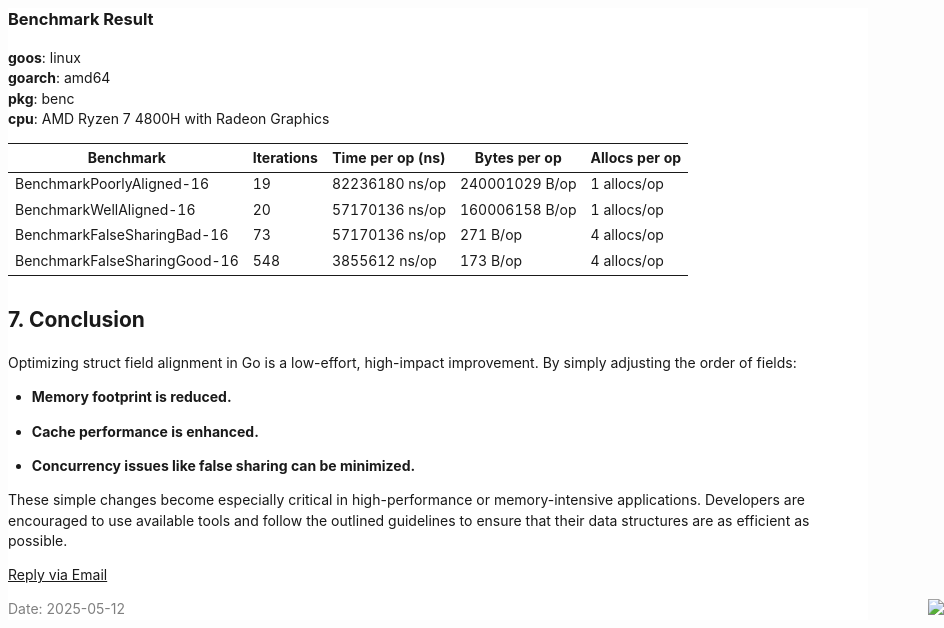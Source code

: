 
### Benchmark Result

**goos**: linux  
**goarch**: amd64  
**pkg**: benc  
**cpu**: AMD Ryzen 7 4800H with Radeon Graphics

| **Benchmark** | **Iterations** | **Time per op (ns)** | **Bytes per op** | **Allocs per op** |
| --- | --- | --- | --- | --- |
| BenchmarkPoorlyAligned-16 | 19 | 82236180 ns/op | 240001029 B/op | 1 allocs/op |
| BenchmarkWellAligned-16 | 20 | 57170136 ns/op | 160006158 B/op | 1 allocs/op |
| BenchmarkFalseSharingBad-16 | 73 | 57170136 ns/op | 271 B/op | 4 allocs/op |
| BenchmarkFalseSharingGood-16 | 548 | 3855612 ns/op | 173 B/op | 4 allocs/op |

## 7. Conclusion

Optimizing struct field alignment in Go is a low-effort, high-impact improvement. By simply adjusting the order of fields:

* **Memory footprint is reduced.**
    
* **Cache performance is enhanced.**
    
* **Concurrency issues like false sharing can be minimized.**
    

These simple changes become especially critical in high-performance or memory-intensive applications. Developers are encouraged to use available tools and follow the outlined guidelines to ensure that their data structures are as efficient as possible.


[Reply via Email](https://letterbird.co/sai)

<span style="color: gray; font-size: 14px;">Date: 2025-05-12</span>
<img src="/mascot/money-fan.png" style="height: 170px; position: absolute; right: 0;" />

<style scoped>
th {
 border-color: var(--border) !important;
}

td {
 border-color: var(--border) !important;
 text-align: left !important;
}

</style>
